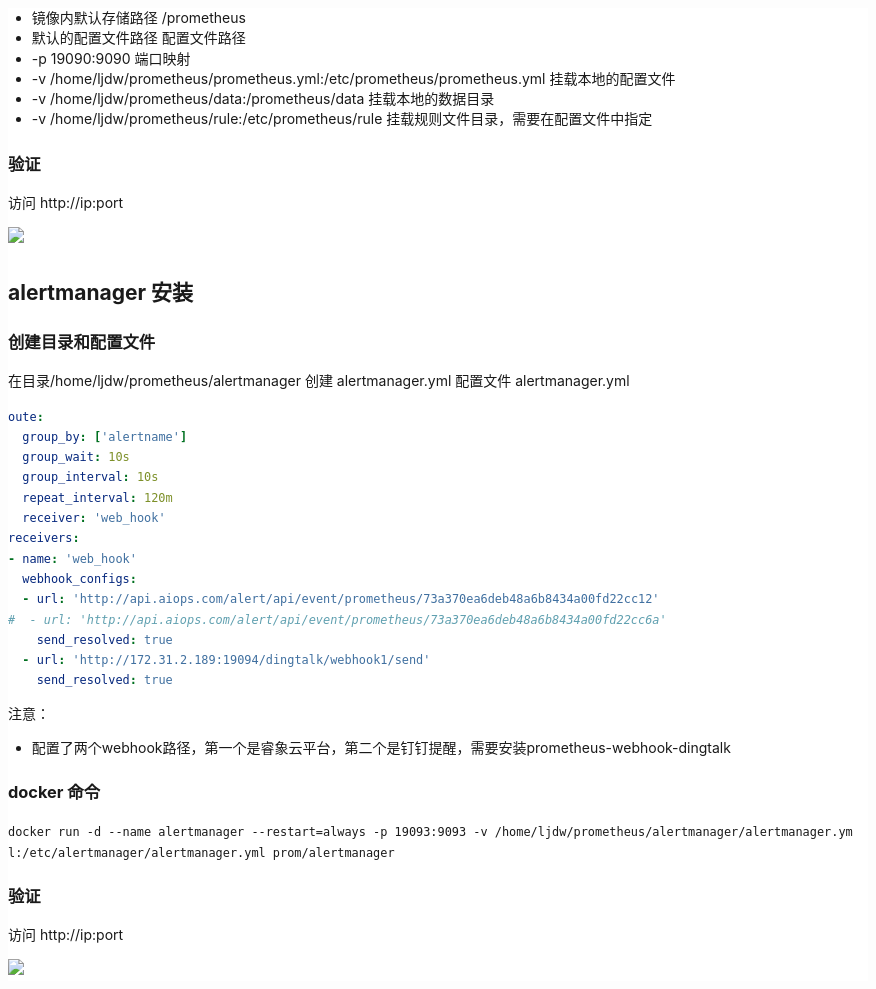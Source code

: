 - 镜像内默认存储路径  /prometheus 
- 默认的配置文件路径 配置文件路径
- -p 19090:9090 端口映射
- -v /home/ljdw/prometheus/prometheus.yml:/etc/prometheus/prometheus.yml 挂载本地的配置文件
- -v /home/ljdw/prometheus/data:/prometheus/data 挂载本地的数据目录
- -v /home/ljdw/prometheus/rule:/etc/prometheus/rule 挂载规则文件目录，需要在配置文件中指定

### 验证

访问 http://ip:port

![](https://raw.iqiq.io/huicxx/md-pic-bed/main//images/20221027174129.png)
## alertmanager 安装

### 创建目录和配置文件

在目录/home/ljdw/prometheus/alertmanager 创建 alertmanager.yml 配置文件
alertmanager.yml 

```yml
oute:
  group_by: ['alertname']
  group_wait: 10s
  group_interval: 10s
  repeat_interval: 120m
  receiver: 'web_hook'
receivers:
- name: 'web_hook'
  webhook_configs:
  - url: 'http://api.aiops.com/alert/api/event/prometheus/73a370ea6deb48a6b8434a00fd22cc12'
#  - url: 'http://api.aiops.com/alert/api/event/prometheus/73a370ea6deb48a6b8434a00fd22cc6a'
    send_resolved: true
  - url: 'http://172.31.2.189:19094/dingtalk/webhook1/send'
    send_resolved: true

```

注意：
- 配置了两个webhook路径，第一个是睿象云平台，第二个是钉钉提醒，需要安装prometheus-webhook-dingtalk

### docker 命令

```shell
docker run -d --name alertmanager --restart=always -p 19093:9093 -v /home/ljdw/prometheus/alertmanager/alertmanager.yml:/etc/alertmanager/alertmanager.yml prom/alertmanager
```

### 验证

访问 http://ip:port

![](https://raw.iqiq.io/huicxx/md-pic-bed/main//images/20221027174647.png)
